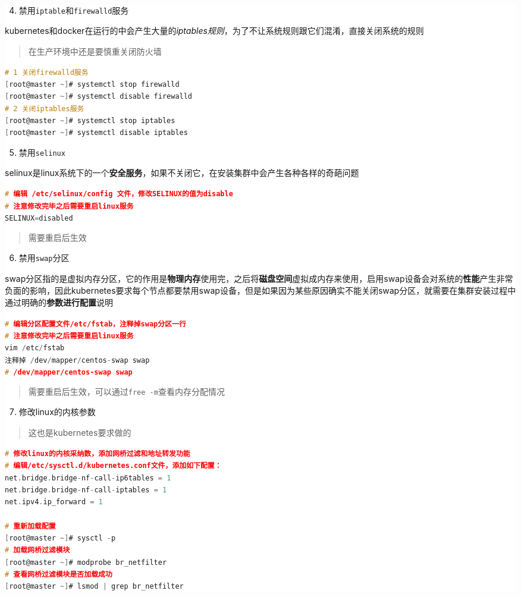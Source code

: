 4. 禁用`iptable`和`firewalld`服务

kubernetes和docker在运行的中会产生大量的*iptables规则*，为了不让系统规则跟它们混淆，直接关闭系统的规则

> 在生产环境中还是要慎重关闭防火墙

```c
# 1 关闭firewalld服务
[root@master ~]# systemctl stop firewalld
[root@master ~]# systemctl disable firewalld
# 2 关闭iptables服务
[root@master ~]# systemctl stop iptables
[root@master ~]# systemctl disable iptables
```

5. 禁用`selinux`

selinux是linux系统下的一个**安全服务**，如果不关闭它，在安装集群中会产生各种各样的奇葩问题

```c
# 编辑 /etc/selinux/config 文件，修改SELINUX的值为disable
# 注意修改完毕之后需要重启linux服务
SELINUX=disabled
```

> 需要重启后生效

6. 禁用`swap`分区

swap分区指的是虚拟内存分区，它的作用是**物理内存**使用完，之后将**磁盘空间**虚拟成内存来使用，启用swap设备会对系统的**性能**产生非常负面的影响，因此kubernetes要求每个节点都要禁用swap设备，但是如果因为某些原因确实不能关闭swap分区，就需要在集群安装过程中通过明确的**参数进行配置**说明

```c
# 编辑分区配置文件/etc/fstab，注释掉swap分区一行
# 注意修改完毕之后需要重启linux服务
vim /etc/fstab
注释掉 /dev/mapper/centos-swap swap
# /dev/mapper/centos-swap swap
```

>需要重启后生效，可以通过`free -m`查看内存分配情况

7. 修改linux的内核参数

> 这也是kubernetes要求做的

```c
# 修改linux的内核采纳数，添加网桥过滤和地址转发功能
# 编辑/etc/sysctl.d/kubernetes.conf文件，添加如下配置：
net.bridge.bridge-nf-call-ip6tables = 1
net.bridge.bridge-nf-call-iptables = 1
net.ipv4.ip_forward = 1

# 重新加载配置
[root@master ~]# sysctl -p
# 加载网桥过滤模块
[root@master ~]# modprobe br_netfilter
# 查看网桥过滤模块是否加载成功
[root@master ~]# lsmod | grep br_netfilter
```
